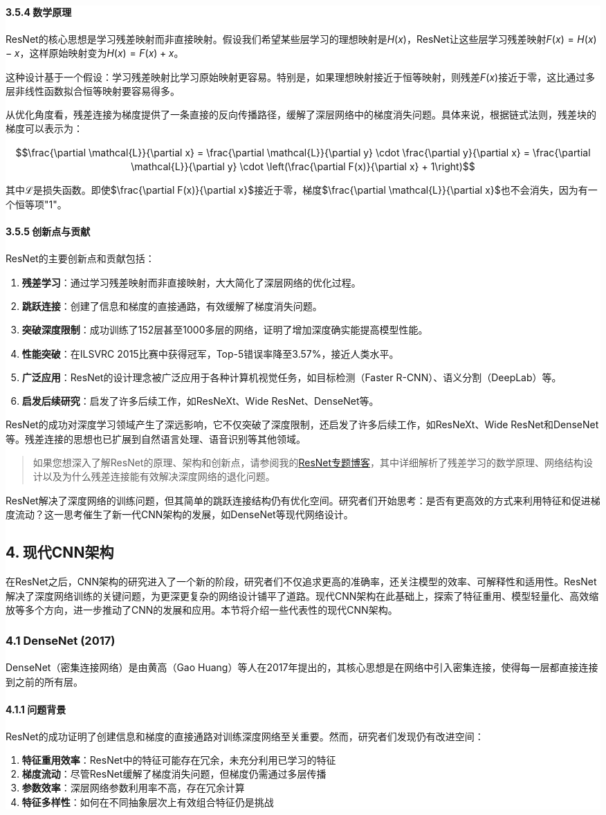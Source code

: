 #### 3.5.4 数学原理

ResNet的核心思想是学习残差映射而非直接映射。假设我们希望某些层学习的理想映射是$H(x)$，ResNet让这些层学习残差映射$F(x) = H(x) - x$，这样原始映射变为$H(x) = F(x) + x$。

这种设计基于一个假设：学习残差映射比学习原始映射更容易。特别是，如果理想映射接近于恒等映射，则残差$F(x)$接近于零，这比通过多层非线性函数拟合恒等映射要容易得多。

从优化角度看，残差连接为梯度提供了一条直接的反向传播路径，缓解了深层网络中的梯度消失问题。具体来说，根据链式法则，残差块的梯度可以表示为：

$$\frac{\partial \mathcal{L}}{\partial x} = \frac{\partial \mathcal{L}}{\partial y} \cdot \frac{\partial y}{\partial x} = \frac{\partial \mathcal{L}}{\partial y} \cdot \left(\frac{\partial F(x)}{\partial x} + 1\right)$$

其中$\mathcal{L}$是损失函数。即使$\frac{\partial F(x)}{\partial x}$接近于零，梯度$\frac{\partial \mathcal{L}}{\partial x}$也不会消失，因为有一个恒等项"1"。

#### 3.5.5 创新点与贡献

ResNet的主要创新点和贡献包括：

1. **残差学习**：通过学习残差映射而非直接映射，大大简化了深层网络的优化过程。

2. **跳跃连接**：创建了信息和梯度的直接通路，有效缓解了梯度消失问题。

3. **突破深度限制**：成功训练了152层甚至1000多层的网络，证明了增加深度确实能提高模型性能。

4. **性能突破**：在ILSVRC 2015比赛中获得冠军，Top-5错误率降至3.57%，接近人类水平。

5. **广泛应用**：ResNet的设计理念被广泛应用于各种计算机视觉任务，如目标检测（Faster R-CNN）、语义分割（DeepLab）等。

6. **启发后续研究**：启发了许多后续工作，如ResNeXt、Wide ResNet、DenseNet等。

ResNet的成功对深度学习领域产生了深远影响，它不仅突破了深度限制，还启发了许多后续工作，如ResNeXt、Wide ResNet和DenseNet等。残差连接的思想也已扩展到自然语言处理、语音识别等其他领域。

> 如果您想深入了解ResNet的原理、架构和创新点，请参阅我的[ResNet专题博客](/2024/04/22/ResNet/)，其中详细解析了残差学习的数学原理、网络结构设计以及为什么残差连接能有效解决深度网络的退化问题。

ResNet解决了深度网络的训练问题，但其简单的跳跃连接结构仍有优化空间。研究者们开始思考：是否有更高效的方式来利用特征和促进梯度流动？这一思考催生了新一代CNN架构的发展，如DenseNet等现代网络设计。

## 4. 现代CNN架构

在ResNet之后，CNN架构的研究进入了一个新的阶段，研究者们不仅追求更高的准确率，还关注模型的效率、可解释性和适用性。ResNet解决了深度网络训练的关键问题，为更深更复杂的网络设计铺平了道路。现代CNN架构在此基础上，探索了特征重用、模型轻量化、高效缩放等多个方向，进一步推动了CNN的发展和应用。本节将介绍一些代表性的现代CNN架构。

### 4.1 DenseNet (2017)

DenseNet（密集连接网络）是由黄高（Gao Huang）等人在2017年提出的，其核心思想是在网络中引入密集连接，使得每一层都直接连接到之前的所有层。

#### 4.1.1 问题背景

ResNet的成功证明了创建信息和梯度的直接通路对训练深度网络至关重要。然而，研究者们发现仍有改进空间：

1. **特征重用效率**：ResNet中的特征可能存在冗余，未充分利用已学习的特征
2. **梯度流动**：尽管ResNet缓解了梯度消失问题，但梯度仍需通过多层传播
3. **参数效率**：深层网络参数利用率不高，存在冗余计算
4. **特征多样性**：如何在不同抽象层次上有效组合特征仍是挑战
